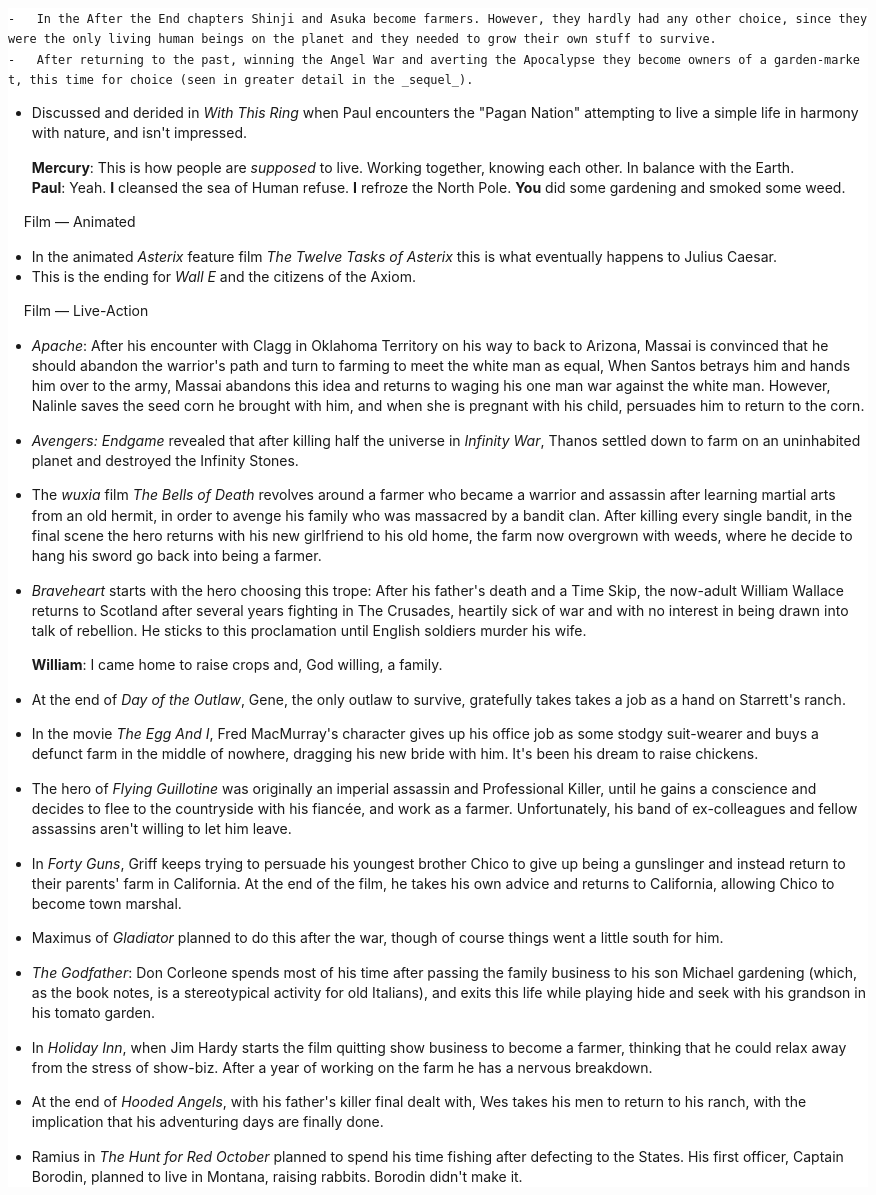     -   In the After the End chapters Shinji and Asuka become farmers. However, they hardly had any other choice, since they were the only living human beings on the planet and they needed to grow their own stuff to survive.
    -   After returning to the past, winning the Angel War and averting the Apocalypse they become owners of a garden-market, this time for choice (seen in greater detail in the _sequel_).
-   Discussed and derided in _With This Ring_ when Paul encounters the "Pagan Nation" attempting to live a simple life in harmony with nature, and isn't impressed.
    
    **Mercury**: This is how people are _supposed_ to live. Working together, knowing each other. In balance with the Earth.  
    **Paul**: Yeah. **I** cleansed the sea of Human refuse. **I** refroze the North Pole. **You** did some gardening and smoked some weed.
    

    Film — Animated 

-   In the animated _Asterix_ feature film _The Twelve Tasks of Asterix_ this is what eventually happens to Julius Caesar.
-   This is the ending for _Wall E_ and the citizens of the Axiom.

    Film — Live-Action 

-   _Apache_: After his encounter with Clagg in Oklahoma Territory on his way to back to Arizona, Massai is convinced that he should abandon the warrior's path and turn to farming to meet the white man as equal, When Santos betrays him and hands him over to the army, Massai abandons this idea and returns to waging his one man war against the white man. However, Nalinle saves the seed corn he brought with him, and when she is pregnant with his child, persuades him to return to the corn.
-   _Avengers: Endgame_ revealed that after killing half the universe in _Infinity War_, Thanos settled down to farm on an uninhabited planet and destroyed the Infinity Stones.
-   The _wuxia_ film _The Bells of Death_ revolves around a farmer who became a warrior and assassin after learning martial arts from an old hermit, in order to avenge his family who was massacred by a bandit clan. After killing every single bandit, in the final scene the hero returns with his new girlfriend to his old home, the farm now overgrown with weeds, where he decide to hang his sword go back into being a farmer.
-   _Braveheart_ starts with the hero choosing this trope: After his father's death and a Time Skip, the now-adult William Wallace returns to Scotland after several years fighting in The Crusades, heartily sick of war and with no interest in being drawn into talk of rebellion. He sticks to this proclamation until English soldiers murder his wife.
    
    **William**: I came home to raise crops and, God willing, a family.
    
-   At the end of _Day of the Outlaw_, Gene, the only outlaw to survive, gratefully takes takes a job as a hand on Starrett's ranch.
-   In the movie _The Egg And I_, Fred MacMurray's character gives up his office job as some stodgy suit-wearer and buys a defunct farm in the middle of nowhere, dragging his new bride with him. It's been his dream to raise chickens.
-   The hero of _Flying Guillotine_ was originally an imperial assassin and Professional Killer, until he gains a conscience and decides to flee to the countryside with his fiancée, and work as a farmer. Unfortunately, his band of ex-colleagues and fellow assassins aren't willing to let him leave.
-   In _Forty Guns_, Griff keeps trying to persuade his youngest brother Chico to give up being a gunslinger and instead return to their parents' farm in California. At the end of the film, he takes his own advice and returns to California, allowing Chico to become town marshal.
-   Maximus of _Gladiator_ planned to do this after the war, though of course things went a little south for him.
-   _The Godfather_: Don Corleone spends most of his time after passing the family business to his son Michael gardening (which, as the book notes, is a stereotypical activity for old Italians), and exits this life while playing hide and seek with his grandson in his tomato garden.
-   In _Holiday Inn_, when Jim Hardy starts the film quitting show business to become a farmer, thinking that he could relax away from the stress of show-biz. After a year of working on the farm he has a nervous breakdown.
-   At the end of _Hooded Angels_, with his father's killer final dealt with, Wes takes his men to return to his ranch, with the implication that his adventuring days are finally done.
-   Ramius in _The Hunt for Red October_ planned to spend his time fishing after defecting to the States. His first officer, Captain Borodin, planned to live in Montana, raising rabbits. Borodin didn't make it.